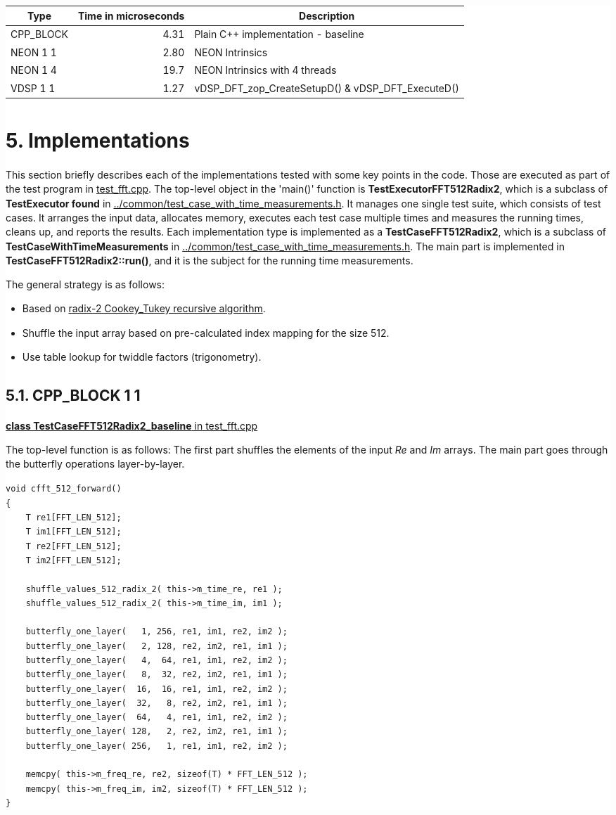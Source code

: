 | Type          | Time in microseconds | Description                                       |
| ------------- | --------------------:| ------------------------------------------------- |
| CPP_BLOCK     |    4.31              | Plain C++ implementation - baseline               |
| NEON 1 1      |    2.80              | NEON Intrinsics                                   |
| NEON 1 4      |   19.7               | NEON Intrinsics with 4 threads                    |
| VDSP 1 1      |    1.27              | vDSP_DFT_zop_CreateSetupD() & vDSP_DFT_ExecuteD() |

# 5. Implementations

This section briefly describes each of the implementations tested with some key points in the code.
Those are executed as part of the test program in [test_fft.cpp](./test_fft.cpp).
The top-level object in the 'main()' function is **TestExecutorFFT512Radix2**, which is a subclass of **TestExecutor found** 
in [../common/test_case_with_time_measurements.h](../common/test_case_with_time_measurements.h).
It manages one single test suite, which consists of test cases.
It arranges the input data, allocates memory, executes each test case multiple times and measures the running times, cleans up, and reports the results.
Each implementation type is implemented as a **TestCaseFFT512Radix2**, which is a subclass of **TestCaseWithTimeMeasurements**
 in [../common/test_case_with_time_measurements.h](../common/test_case_with_time_measurements.h).
The main part is implemented in **TestCaseFFT512Radix2::run()**, and it is the subject for the running time measurements.

The general strategy is as follows:

* Based on [radix-2 Cookey_Tukey recursive algorithm](https://en.wikipedia.org/wiki/Cooley%E2%80%93Tukey_FFT_algorithm).

* Shuffle the input array based on pre-calculated index mapping for the size 512.

* Use table lookup for twiddle factors (trigonometry).

## 5.1. CPP_BLOCK 1 1
[**class TestCaseFFT512Radix2_baseline** in test_fft.cpp](./test_fft.cpp)

The top-level function is as follows:
The first part shuffles the elements of the input *Re* and *Im* arrays.
The main part goes through the butterfly operations layer-by-layer.
```
void cfft_512_forward()
{
    T re1[FFT_LEN_512];
    T im1[FFT_LEN_512];
    T re2[FFT_LEN_512];
    T im2[FFT_LEN_512];

    shuffle_values_512_radix_2( this->m_time_re, re1 );
    shuffle_values_512_radix_2( this->m_time_im, im1 );

    butterfly_one_layer(   1, 256, re1, im1, re2, im2 );
    butterfly_one_layer(   2, 128, re2, im2, re1, im1 );
    butterfly_one_layer(   4,  64, re1, im1, re2, im2 );
    butterfly_one_layer(   8,  32, re2, im2, re1, im1 );
    butterfly_one_layer(  16,  16, re1, im1, re2, im2 );
    butterfly_one_layer(  32,   8, re2, im2, re1, im1 );
    butterfly_one_layer(  64,   4, re1, im1, re2, im2 );
    butterfly_one_layer( 128,   2, re2, im2, re1, im1 );
    butterfly_one_layer( 256,   1, re1, im1, re2, im2 );

    memcpy( this->m_freq_re, re2, sizeof(T) * FFT_LEN_512 );
    memcpy( this->m_freq_im, im2, sizeof(T) * FFT_LEN_512 );
}
```